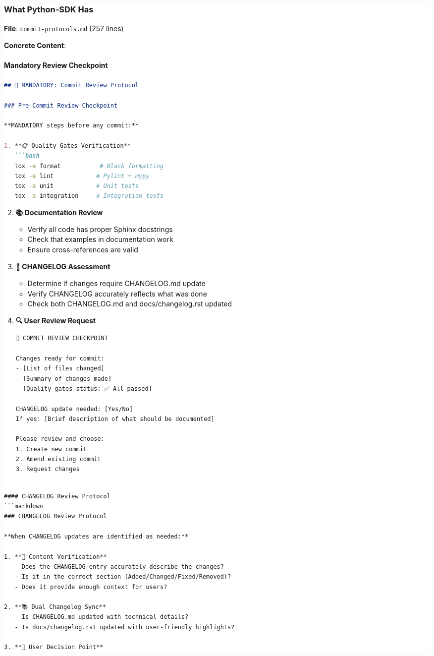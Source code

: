 ### What Python-SDK Has

**File**: `commit-protocols.md` (257 lines)

**Concrete Content**:

#### Mandatory Review Checkpoint
```markdown
## 🛑 MANDATORY: Commit Review Protocol

### Pre-Commit Review Checkpoint

**MANDATORY steps before any commit:**

1. **📋 Quality Gates Verification**
   ```bash
   tox -e format           # Black formatting
   tox -e lint            # Pylint + mypy  
   tox -e unit            # Unit tests
   tox -e integration     # Integration tests
   ```

2. **📚 Documentation Review**
   - Verify all code has proper Sphinx docstrings
   - Check that examples in documentation work
   - Ensure cross-references are valid

3. **📝 CHANGELOG Assessment**
   - Determine if changes require CHANGELOG.md update
   - Verify CHANGELOG accurately reflects what was done
   - Check both CHANGELOG.md and docs/changelog.rst updated

4. **🔍 User Review Request**
   ```
   🛑 COMMIT REVIEW CHECKPOINT
   
   Changes ready for commit:
   - [List of files changed]
   - [Summary of changes made]
   - [Quality gates status: ✅ All passed]
   
   CHANGELOG update needed: [Yes/No]
   If yes: [Brief description of what should be documented]
   
   Please review and choose:
   1. Create new commit
   2. Amend existing commit  
   3. Request changes
   ```
```

#### CHANGELOG Review Protocol
```markdown
### CHANGELOG Review Protocol

**When CHANGELOG updates are identified as needed:**

1. **📖 Content Verification**
   - Does the CHANGELOG entry accurately describe the changes?
   - Is it in the correct section (Added/Changed/Fixed/Removed)?
   - Does it provide enough context for users?

2. **📚 Dual Changelog Sync**
   - Is CHANGELOG.md updated with technical details?
   - Is docs/changelog.rst updated with user-friendly highlights?

3. **🎯 User Decision Point**
```